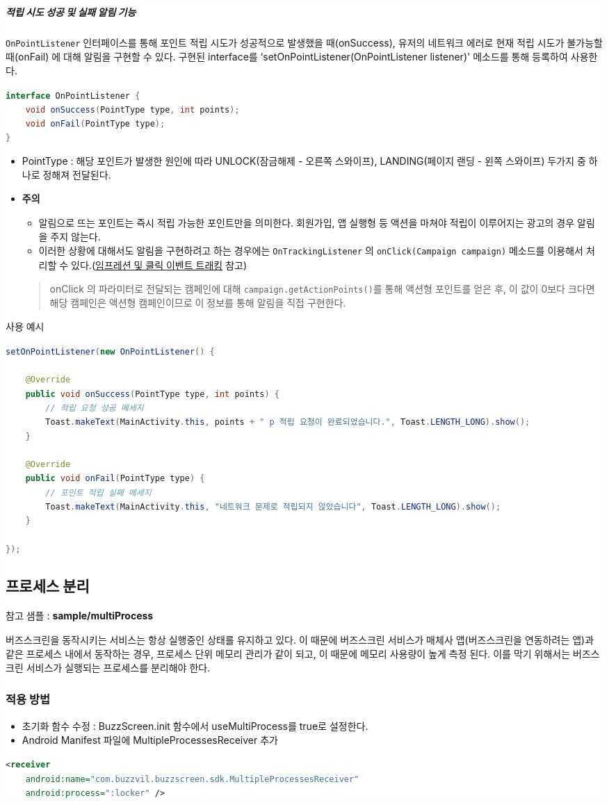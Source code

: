 ##### 적립 시도 성공 및 실패 알림 기능
`OnPointListener` 인터페이스를 통해 포인트 적립 시도가 성공적으로 발생했을 때(onSuccess), 유저의 네트워크 에러로 현재 적립 시도가 불가능할 때(onFail) 에 대해 알림을 구현할 수 있다. 구현된 interface를 ‘setOnPointListener(OnPointListener listener)' 메소드를 통해 등록하여 사용한다.

```Java
interface OnPointListener {
    void onSuccess(PointType type, int points);
    void onFail(PointType type);
}
```
- PointType : 해당 포인트가 발생한 원인에 따라 UNLOCK(잠금해제 - 오른쪽 스와이프), LANDING(페이지 랜딩 - 왼쪽 스와이프) 두가지 중 하나로 정해져 전달된다.

- **주의**
	- 알림으로 뜨는 포인트는 즉시 적립 가능한 포인트만을 의미한다. 회원가입, 앱 실행형 등 액션을 마쳐야 적립이 이루어지는 광고의 경우 알림을 주지 않는다. 
	- 이러한 상황에 대해서도 알림을 구현하려고 하는 경우에는 `OnTrackingListener` 의 `onClick(Campaign campaign)` 메소드를 이용해서 처리할 수 있다.([임프레션 및 클릭 이벤트 트래킹](#임프레션-및-클릭-이벤트-트래킹) 참고)
	
	> onClick 의 파라미터로 전달되는 캠페인에 대해 `campaign.getActionPoints()`를 통해 액션형 포인트를 얻은 후, 이 값이 0보다 크다면 해당 캠페인은 액션형 캠페인이므로 이 정보를 통해 알림을 직접 구현한다.

사용 예시
```Java
setOnPointListener(new OnPointListener() {

	@Override
    public void onSuccess(PointType type, int points) {
    	// 적립 요청 성공 메세지
    	Toast.makeText(MainActivity.this, points + " p 적립 요청이 완료되었습니다.", Toast.LENGTH_LONG).show();
    }
	
    @Override
    public void onFail(PointType type) {
    	// 포인트 적립 실패 메세지
    	Toast.makeText(MainActivity.this, "네트워크 문제로 적립되지 않았습니다", Toast.LENGTH_LONG).show();
    }
    
});
```

## 프로세스 분리
참고 샘플 : **sample/multiProcess**

버즈스크린을 동작시키는 서비스는 항상 실행중인 상태를 유지하고 있다. 이 때문에 버즈스크린 서비스가 매체사 앱(버즈스크린을 연동하려는 앱)과 같은 프로세스 내에서 동작하는 경우, 프로세스 단위 메모리 관리가 같이 되고, 이 때문에 메모리 사용량이 높게 측정 된다. 이를 막기 위해서는 버즈스크린 서비스가 실행되는 프로세스를 분리해야 한다.

### 적용 방법
- 초기화 함수 수정 : BuzzScreen.init 함수에서 useMultiProcess를 true로 설정한다.
- Android Manifest 파일에 MultipleProcessesReceiver 추가
```Xml
<receiver
    android:name="com.buzzvil.buzzscreen.sdk.MultipleProcessesReceiver"
    android:process=":locker" />
```
